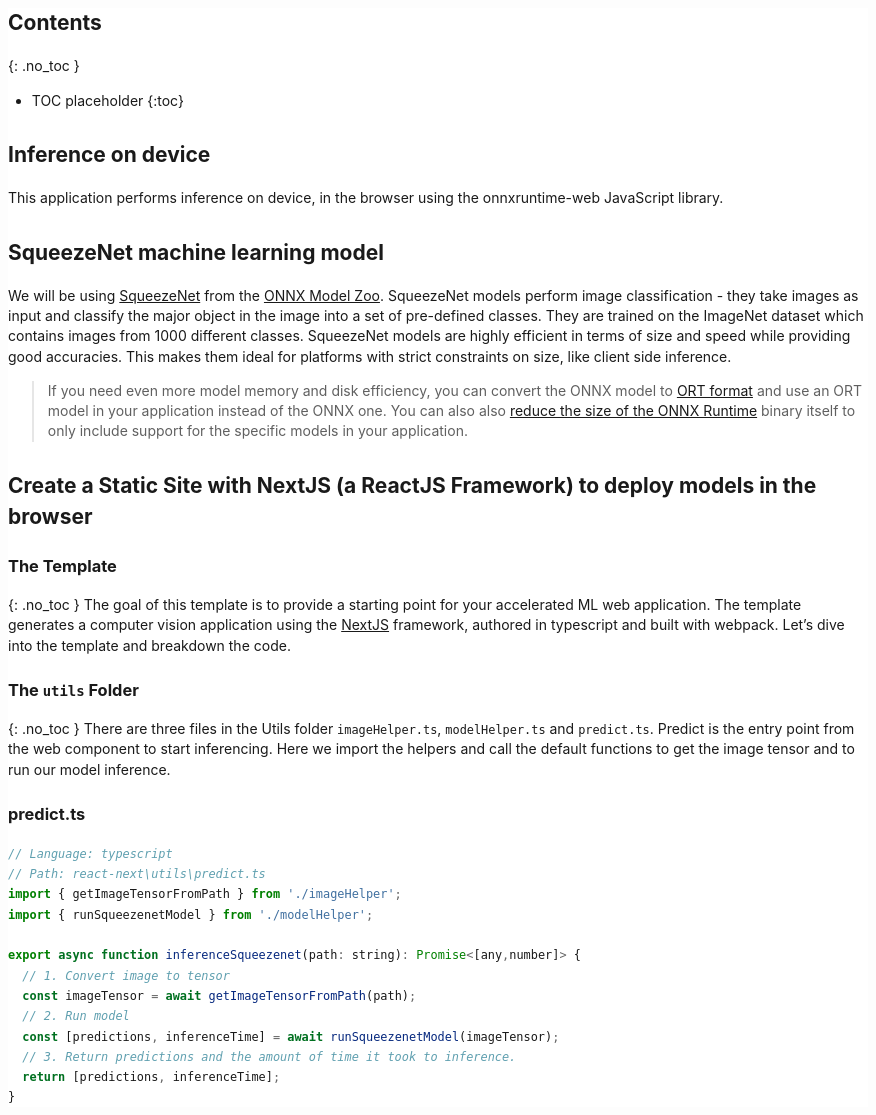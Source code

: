## Contents
{: .no_toc }

* TOC placeholder
{:toc}

## Inference on device

This application performs inference on device, in the browser using the onnxruntime-web JavaScript library.

## SqueezeNet machine learning model

We will be using [SqueezeNet](https://github.com/onnx/models/tree/main/validated/vision/classification/squeezenet) from the [ONNX Model Zoo](https://github.com/onnx/models). SqueezeNet models perform image classification - they take images as input and classify the major object in the image into a set of pre-defined classes. They are trained on the ImageNet dataset which contains images from 1000 different classes. SqueezeNet models are highly efficient in terms of size and speed while providing good accuracies. This makes them ideal for platforms with strict constraints on size, like client side inference.

  > If you need even more model memory and disk efficiency, you can convert the ONNX model to [ORT format](../../reference/ort-format-models) and use an ORT model in your application instead of the ONNX one. You can also also [reduce the size of the ONNX Runtime](../../build/custom.md) binary itself to only include support for the specific models in your application.

## Create a Static Site with NextJS (a ReactJS Framework) to deploy models in the browser

### The Template
{: .no_toc }
The goal of this template is to provide a starting point for your accelerated ML web application. The template generates a computer vision application using the [NextJS](https://nextjs.org/) framework, authored in typescript and built with webpack. Let’s dive into the template and breakdown the code.

### The `utils` Folder 
{: .no_toc }
There are three files in the Utils folder `imageHelper.ts`, `modelHelper.ts` and `predict.ts`. Predict is the entry point from the web component to start inferencing. Here we import the helpers and call the default functions to get the image tensor and to run our model inference. 

### predict.ts

```javascript
// Language: typescript
// Path: react-next\utils\predict.ts
import { getImageTensorFromPath } from './imageHelper';
import { runSqueezenetModel } from './modelHelper';

export async function inferenceSqueezenet(path: string): Promise<[any,number]> {
  // 1. Convert image to tensor
  const imageTensor = await getImageTensorFromPath(path);
  // 2. Run model
  const [predictions, inferenceTime] = await runSqueezenetModel(imageTensor);
  // 3. Return predictions and the amount of time it took to inference.
  return [predictions, inferenceTime];
}
```
